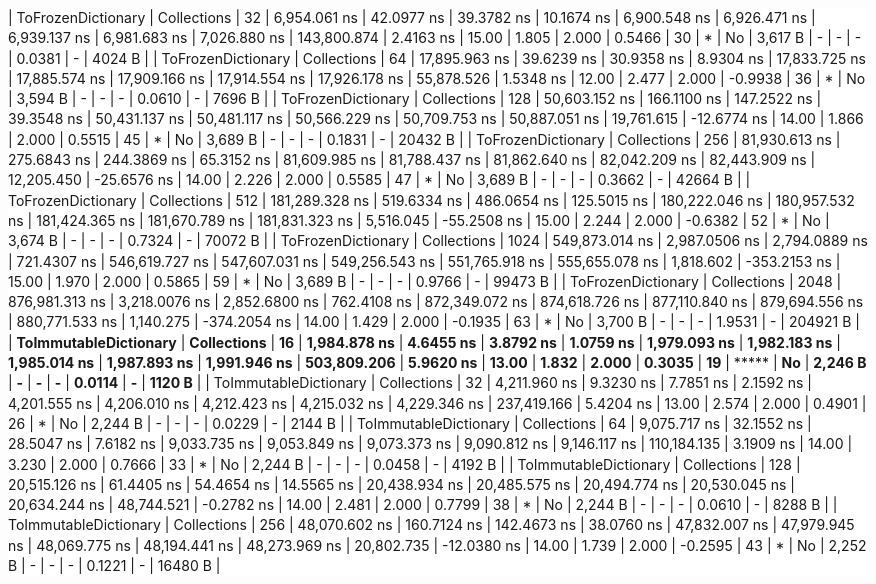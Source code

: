 | ToFrozenDictionary             | Collections         | 32    |       6,954.061 ns |        42.0977 ns |        39.3782 ns |      10.1674 ns |       6,900.548 ns |       6,926.471 ns |       6,939.137 ns |       6,981.683 ns |       7,026.880 ns |     143,800.874 |        2.4163 ns |      15.00 |    1.805 |  2.000 |   0.5466 |   30 | *            | No       |   3,617 B |          - |                    - |                - |    0.0381 |        - |      4024 B |
| ToFrozenDictionary             | Collections         | 64    |      17,895.963 ns |        39.6239 ns |        30.9358 ns |       8.9304 ns |      17,833.725 ns |      17,885.574 ns |      17,909.166 ns |      17,914.554 ns |      17,926.178 ns |      55,878.526 |        1.5348 ns |      12.00 |    2.477 |  2.000 |  -0.9938 |   36 | *            | No       |   3,594 B |          - |                    - |                - |    0.0610 |        - |      7696 B |
| ToFrozenDictionary             | Collections         | 128   |      50,603.152 ns |       166.1100 ns |       147.2522 ns |      39.3548 ns |      50,431.137 ns |      50,481.117 ns |      50,566.229 ns |      50,709.753 ns |      50,887.051 ns |      19,761.615 |      -12.6774 ns |      14.00 |    1.866 |  2.000 |   0.5515 |   45 | *            | No       |   3,689 B |          - |                    - |                - |    0.1831 |        - |     20432 B |
| ToFrozenDictionary             | Collections         | 256   |      81,930.613 ns |       275.6843 ns |       244.3869 ns |      65.3152 ns |      81,609.985 ns |      81,788.437 ns |      81,862.640 ns |      82,042.209 ns |      82,443.909 ns |      12,205.450 |      -25.6576 ns |      14.00 |    2.226 |  2.000 |   0.5585 |   47 | *            | No       |   3,689 B |          - |                    - |                - |    0.3662 |        - |     42664 B |
| ToFrozenDictionary             | Collections         | 512   |     181,289.328 ns |       519.6334 ns |       486.0654 ns |     125.5015 ns |     180,222.046 ns |     180,957.532 ns |     181,424.365 ns |     181,670.789 ns |     181,831.323 ns |       5,516.045 |      -55.2508 ns |      15.00 |    2.244 |  2.000 |  -0.6382 |   52 | *            | No       |   3,674 B |          - |                    - |                - |    0.7324 |        - |     70072 B |
| ToFrozenDictionary             | Collections         | 1024  |     549,873.014 ns |     2,987.0506 ns |     2,794.0889 ns |     721.4307 ns |     546,619.727 ns |     547,607.031 ns |     549,256.543 ns |     551,765.918 ns |     555,655.078 ns |       1,818.602 |     -353.2153 ns |      15.00 |    1.970 |  2.000 |   0.5865 |   59 | *            | No       |   3,689 B |          - |                    - |                - |    0.9766 |        - |     99473 B |
| ToFrozenDictionary             | Collections         | 2048  |     876,981.313 ns |     3,218.0076 ns |     2,852.6800 ns |     762.4108 ns |     872,349.072 ns |     874,618.726 ns |     877,110.840 ns |     879,694.556 ns |     880,771.533 ns |       1,140.275 |     -374.2054 ns |      14.00 |    1.429 |  2.000 |  -0.1935 |   63 | *            | No       |   3,700 B |          - |                    - |                - |    1.9531 |        - |    204921 B |
| **ToImmutableDictionary**          | **Collections**         | **16**    |       **1,984.878 ns** |         **4.6455 ns** |         **3.8792 ns** |       **1.0759 ns** |       **1,979.093 ns** |       **1,982.183 ns** |       **1,985.014 ns** |       **1,987.893 ns** |       **1,991.946 ns** |     **503,809.206** |        **5.9620 ns** |      **13.00** |    **1.832** |  **2.000** |   **0.3035** |   **19** | *****            | **No**       |   **2,246 B** |          **-** |                    **-** |                **-** |    **0.0114** |        **-** |      **1120 B** |
| ToImmutableDictionary          | Collections         | 32    |       4,211.960 ns |         9.3230 ns |         7.7851 ns |       2.1592 ns |       4,201.555 ns |       4,206.010 ns |       4,212.423 ns |       4,215.032 ns |       4,229.346 ns |     237,419.166 |        5.4204 ns |      13.00 |    2.574 |  2.000 |   0.4901 |   26 | *            | No       |   2,244 B |          - |                    - |                - |    0.0229 |        - |      2144 B |
| ToImmutableDictionary          | Collections         | 64    |       9,075.717 ns |        32.1552 ns |        28.5047 ns |       7.6182 ns |       9,033.735 ns |       9,053.849 ns |       9,073.373 ns |       9,090.812 ns |       9,146.117 ns |     110,184.135 |        3.1909 ns |      14.00 |    3.230 |  2.000 |   0.7666 |   33 | *            | No       |   2,244 B |          - |                    - |                - |    0.0458 |        - |      4192 B |
| ToImmutableDictionary          | Collections         | 128   |      20,515.126 ns |        61.4405 ns |        54.4654 ns |      14.5565 ns |      20,438.934 ns |      20,485.575 ns |      20,494.774 ns |      20,530.045 ns |      20,634.244 ns |      48,744.521 |       -0.2782 ns |      14.00 |    2.481 |  2.000 |   0.7799 |   38 | *            | No       |   2,244 B |          - |                    - |                - |    0.0610 |        - |      8288 B |
| ToImmutableDictionary          | Collections         | 256   |      48,070.602 ns |       160.7124 ns |       142.4673 ns |      38.0760 ns |      47,832.007 ns |      47,979.945 ns |      48,069.775 ns |      48,194.441 ns |      48,273.969 ns |      20,802.735 |      -12.0380 ns |      14.00 |    1.739 |  2.000 |  -0.2595 |   43 | *            | No       |   2,252 B |          - |                    - |                - |    0.1221 |        - |     16480 B |